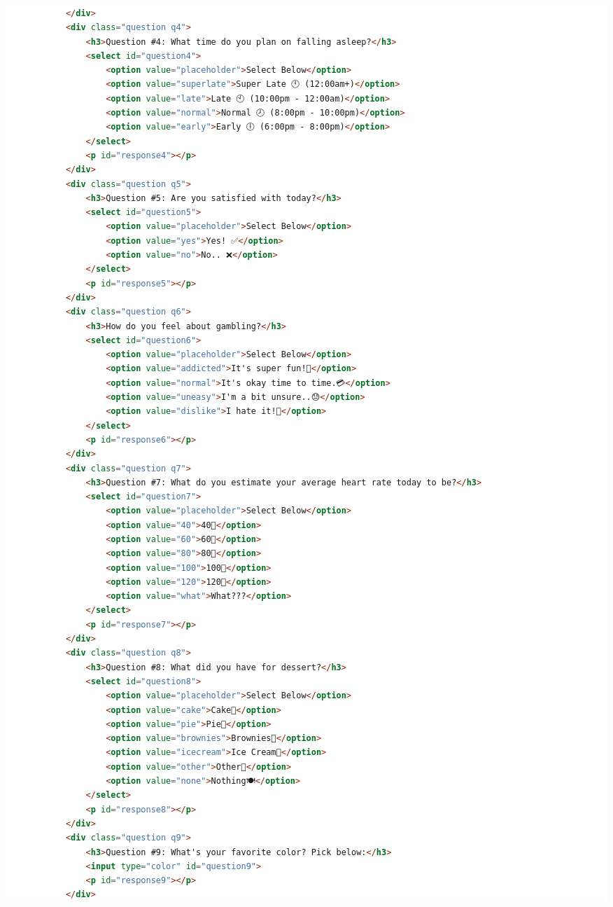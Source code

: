 ``` html
            </div>
            <div class="question q4">
                <h3>Question #4: What time do you plan on falling asleep?</h3>
                <select id="question4">
                    <option value="placeholder">Select Below</option>
                    <option value="superlate">Super Late 🕛 (12:00am+)</option>
                    <option value="late">Late 🕙 (10:00pm - 12:00am)</option>
                    <option value="normal">Normal 🕗 (8:00pm - 10:00pm)</option>
                    <option value="early">Early 🕕 (6:00pm - 8:00pm)</option>
                </select>
                <p id="response4"></p>
            </div>
            <div class="question q5">
                <h3>Question #5: Are you satisfied with today?</h3>
                <select id="question5">
                    <option value="placeholder">Select Below</option>
                    <option value="yes">Yes! ✅</option>
                    <option value="no">No.. ❌</option>
                </select>
                <p id="response5"></p>
            </div>
            <div class="question q6">
                <h3>How do you feel about gambling?</h3>
                <select id="question6">
                    <option value="placeholder">Select Below</option>
                    <option value="addicted">It's super fun!🎰</option>
                    <option value="normal">It's okay time to time.💳</option>
                    <option value="uneasy">I'm a bit unsure..😓</option>
                    <option value="dislike">I hate it!🚫</option>
                </select>
                <p id="response6"></p>
            </div>
            <div class="question q7">
                <h3>Question #7: What do you estimate your average heart rate today to be?</h3>
                <select id="question7">
                    <option value="placeholder">Select Below</option>
                    <option value="40">40📝</option>
                    <option value="60">60📝</option>
                    <option value="80">80📝</option>
                    <option value="100">100📝</option>
                    <option value="120">120📝</option>
                    <option value="what">What???</option>
                </select>
                <p id="response7"></p>
            </div>
            <div class="question q8">
                <h3>Question #8: What did you have for dessert?</h3>
                <select id="question8">
                    <option value="placeholder">Select Below</option>
                    <option value="cake">Cake🍰</option>
                    <option value="pie">Pie🥧</option>
                    <option value="brownies">Brownies🍫</option>
                    <option value="icecream">Ice Cream🍨</option>
                    <option value="other">Other💭</option>
                    <option value="none">Nothing🍽</option>
                </select>
                <p id="response8"></p>
            </div>
            <div class="question q9">
                <h3>Question #9: What's your favorite color? Pick below:</h3>
                <input type="color" id="question9">
                <p id="response9"></p>
            </div>
```